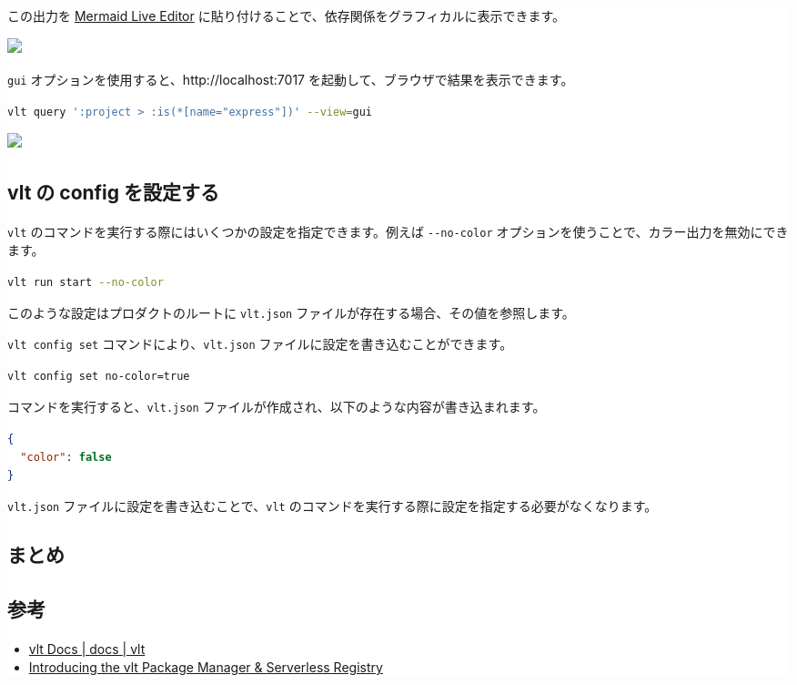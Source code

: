 この出力を [Mermaid Live Editor](https://mermaid-js.github.io/mermaid-live-editor/) に貼り付けることで、依存関係をグラフィカルに表示できます。

![](https://images.ctfassets.net/in6v9lxmm5c8/59WfmSGbyoVFi3uS8TfQWz/11feafba86661e1fd82484ae8f315c62/__________2024-11-16_17.43.01.png)

`gui` オプションを使用すると、http://localhost:7017 を起動して、ブラウザで結果を表示できます。

```bash
vlt query ':project > :is(*[name="express"])' --view=gui
```

![](https://images.ctfassets.net/in6v9lxmm5c8/66vsn183CRyfNoluPV7UAD/9a7576f1f9fd5e482466641529ed1be0/__________2024-11-16_17.46.37.png)

## vlt の config を設定する

`vlt` のコマンドを実行する際にはいくつかの設定を指定できます。例えば `--no-color` オプションを使うことで、カラー出力を無効にできます。

```bash
vlt run start --no-color
```

このような設定はプロダクトのルートに `vlt.json` ファイルが存在する場合、その値を参照します。

`vlt config set` コマンドにより、`vlt.json` ファイルに設定を書き込むことができます。

```bash
vlt config set no-color=true
```

コマンドを実行すると、`vlt.json` ファイルが作成され、以下のような内容が書き込まれます。

```json
{
  "color": false
}
```

`vlt.json` ファイルに設定を書き込むことで、`vlt` のコマンドを実行する際に設定を指定する必要がなくなります。

## まとめ

## 参考

- [vlt Docs | docs | vlt](https://docs.vlt.sh/)
- [Introducing the vlt Package Manager & Serverless Registry](https://blog.vlt.sh/blog/introducing-vlt-and-vsr)

